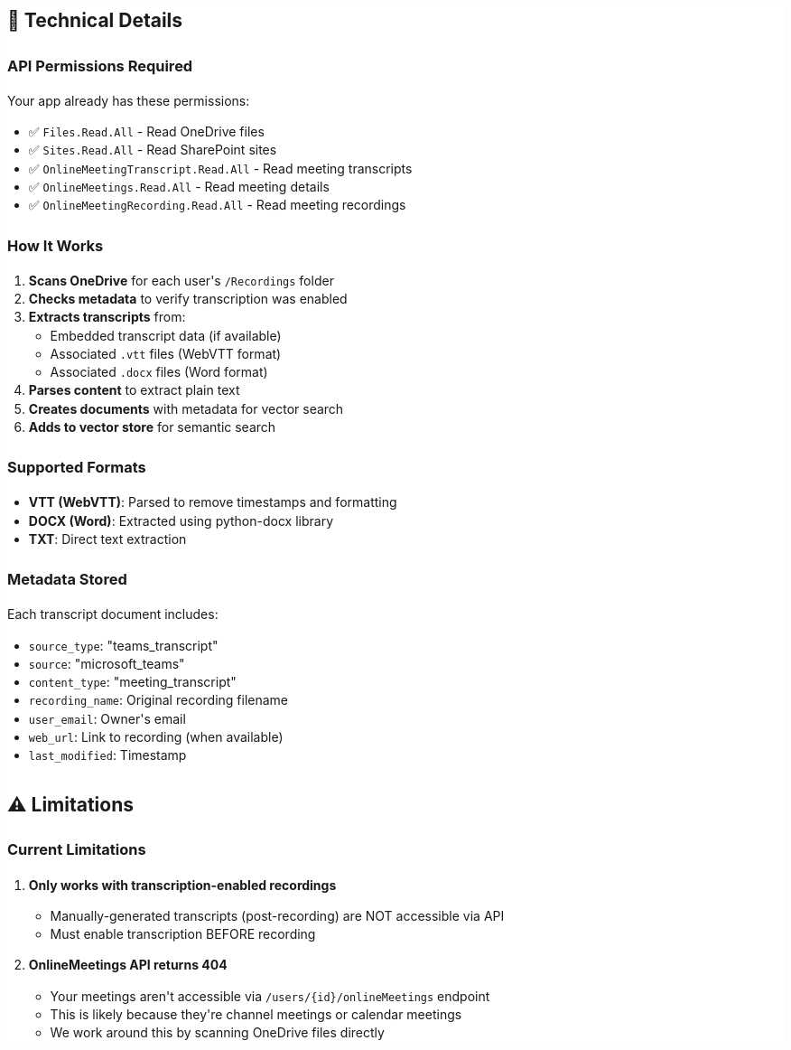 ## 📝 Technical Details

### API Permissions Required

Your app already has these permissions:
- ✅ `Files.Read.All` - Read OneDrive files
- ✅ `Sites.Read.All` - Read SharePoint sites  
- ✅ `OnlineMeetingTranscript.Read.All` - Read meeting transcripts
- ✅ `OnlineMeetings.Read.All` - Read meeting details
- ✅ `OnlineMeetingRecording.Read.All` - Read meeting recordings

### How It Works

1. **Scans OneDrive** for each user's `/Recordings` folder
2. **Checks metadata** to verify transcription was enabled
3. **Extracts transcripts** from:
   - Embedded transcript data (if available)
   - Associated `.vtt` files (WebVTT format)
   - Associated `.docx` files (Word format)
4. **Parses content** to extract plain text
5. **Creates documents** with metadata for vector search
6. **Adds to vector store** for semantic search

### Supported Formats

- **VTT (WebVTT)**: Parsed to remove timestamps and formatting
- **DOCX (Word)**: Extracted using python-docx library
- **TXT**: Direct text extraction

### Metadata Stored

Each transcript document includes:
- `source_type`: "teams_transcript"
- `source`: "microsoft_teams"  
- `content_type`: "meeting_transcript"
- `recording_name`: Original recording filename
- `user_email`: Owner's email
- `web_url`: Link to recording (when available)
- `last_modified`: Timestamp

## ⚠️ Limitations

### Current Limitations

1. **Only works with transcription-enabled recordings**
   - Manually-generated transcripts (post-recording) are NOT accessible via API
   - Must enable transcription BEFORE recording

2. **OnlineMeetings API returns 404**
   - Your meetings aren't accessible via `/users/{id}/onlineMeetings` endpoint
   - This is likely because they're channel meetings or calendar meetings
   - We work around this by scanning OneDrive files directly
